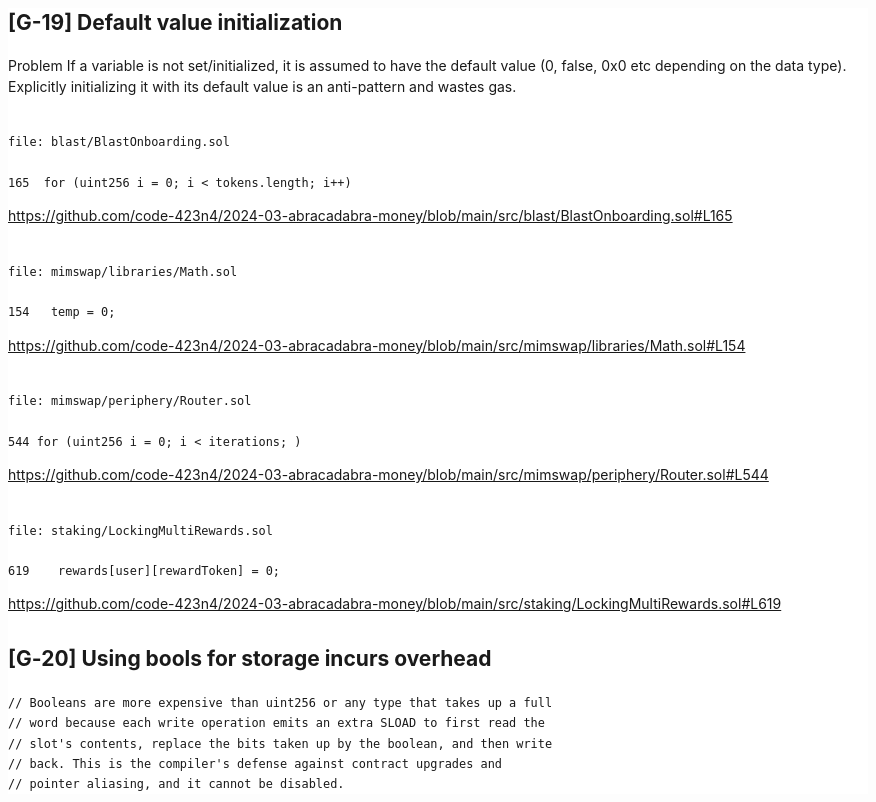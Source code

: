 ## [G-19] Default value initialization
Problem
If a variable is not set/initialized, it is assumed to have the default value (0, false, 0x0 etc depending on the data type).
Explicitly initializing it with its default value is an anti-pattern and wastes gas.

```solidity

file: blast/BlastOnboarding.sol

165  for (uint256 i = 0; i < tokens.length; i++) 

```
https://github.com/code-423n4/2024-03-abracadabra-money/blob/main/src/blast/BlastOnboarding.sol#L165

```solidity

file: mimswap/libraries/Math.sol

154   temp = 0;

```
https://github.com/code-423n4/2024-03-abracadabra-money/blob/main/src/mimswap/libraries/Math.sol#L154

```solidity

file: mimswap/periphery/Router.sol

544 for (uint256 i = 0; i < iterations; ) 

```
https://github.com/code-423n4/2024-03-abracadabra-money/blob/main/src/mimswap/periphery/Router.sol#L544

```solidity

file: staking/LockingMultiRewards.sol

619    rewards[user][rewardToken] = 0;

```
https://github.com/code-423n4/2024-03-abracadabra-money/blob/main/src/staking/LockingMultiRewards.sol#L619

## [G‑20] Using bools for storage incurs overhead
    // Booleans are more expensive than uint256 or any type that takes up a full
    // word because each write operation emits an extra SLOAD to first read the
    // slot's contents, replace the bits taken up by the boolean, and then write
    // back. This is the compiler's defense against contract upgrades and
    // pointer aliasing, and it cannot be disabled.
